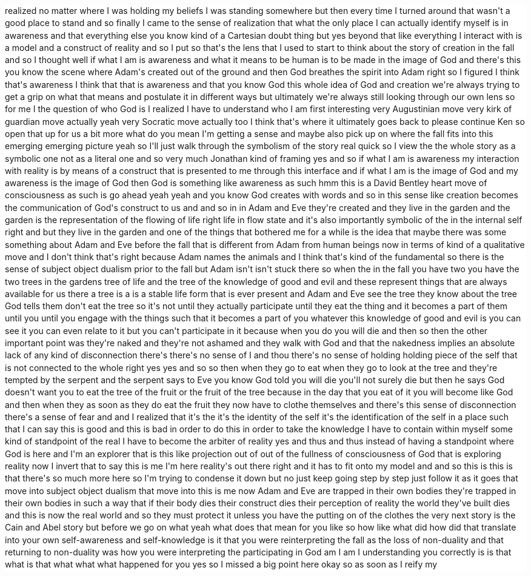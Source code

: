realized no matter where I was holding my beliefs I was standing somewhere but then every time I turned around that wasn't a good place to stand and so finally I came to the sense of realization that what the only place I can actually identify myself is in awareness and that everything else you know kind of a Cartesian doubt thing but yes beyond that like everything I interact with is a model and a construct of reality and so I put so that's the lens that I used to start to think about the story of creation in the fall and so I thought well if what I am is awareness and what it means to be human is to be made in the image of God and there's this you know the scene where Adam's created out of the ground and then God breathes the spirit into Adam right so I figured I think that's awareness I think that that is awareness and that you know God this whole idea of God and creation we're always trying to get a grip on what that means and postulate it in different ways but ultimately we're always still looking through our own lens so for me I the question of who God is I realized I have to understand who I am first interesting very Augustinian move very kirk of guardian move actually yeah very Socratic move actually too I think that's where it ultimately goes back to please continue Ken so open that up for us a bit more what do you mean I'm getting a sense and maybe also pick up on where the fall fits into this emerging emerging picture yeah so I'll just walk through the symbolism of the story real quick so I view the the whole story as a symbolic one not as a literal one and so very much Jonathan kind of framing yes and so if what I am is awareness my interaction with reality is by means of a construct that is presented to me through this interface and if what I am is the image of God and my awareness is the image of God then God is something like awareness as such hmm this is a David Bentley heart move of consciousness as such is go ahead yeah yeah and you know God creates with words and so in this sense like creation becomes the communication of God's construct to us and and so in in Adam and Eve they're created and they live in the garden and the garden is the representation of the flowing of life right life in flow state and it's also importantly symbolic of the in the internal self right and but they live in the garden and one of the things that bothered me for a while is the idea that maybe there was some something about Adam and Eve before the fall that is different from Adam from human beings now in terms of kind of a qualitative move and I don't think that's right because Adam names the animals and I think that's kind of the fundamental so there is the sense of subject object dualism prior to the fall but Adam isn't isn't stuck there so when the in the fall you have two you have the two trees in the gardens tree of life and the tree of the knowledge of good and evil and these represent things that are always available for us there a tree is a is a stable life form that is ever present and Adam and Eve see the tree they know about the tree God tells them don't eat the tree so it's not until they actually participate until they eat the thing and it becomes a part of them until you until you engage with the things such that it becomes a part of you whatever this knowledge of good and evil is you can see it you can even relate to it but you can't participate in it because when you do you will die and then so then the other important point was they're naked and they're not ashamed and they walk with God and that the nakedness implies an absolute lack of any kind of disconnection there's there's no sense of I and thou there's no sense of holding holding piece of the self that is not connected to the whole right yes yes and so so then when they go to eat when they go to look at the tree and they're tempted by the serpent and the serpent says to Eve you know God told you will die you'll not surely die but then he says God doesn't want you to eat the tree of the fruit or the fruit of the tree because in the day that you eat of it you will become like God and then when they as soon as they do eat the fruit they now have to clothe themselves and there's this sense of disconnection there's a sense of fear and and I realized that it's the it's the identity of the self it's the identification of the self in a place such that I can say this is good and this is bad in order to do this in order to take the knowledge I have to contain within myself some kind of standpoint of the real I have to become the arbiter of reality yes and thus and thus instead of having a standpoint where God is here and I'm an explorer that is this like projection out of out of the fullness of consciousness of God that is exploring reality now I invert that to say this is me I'm here reality's out there right and it has to fit onto my model and and so this is this is that there's so much more here so I'm trying to condense it down but no just keep going step by step just follow it as it goes that move into subject object dualism that move into this is me now Adam and Eve are trapped in their own bodies they're trapped in their own bodies in such a way that if their body dies their construct dies their perception of reality the world they've built dies and this is now the real world and so they must protect it unless you have the putting on of the clothes the very next story is the Cain and Abel story but before we go on what yeah what does that mean for you like so how like what did how did that translate into your own self-awareness and self-knowledge is it that you were reinterpreting the fall as the loss of non-duality and that returning to non-duality was how you were interpreting the participating in God am I am I understanding you correctly is is that what is that what what what happened for you yes so I missed a big point here okay so as soon as I reify my